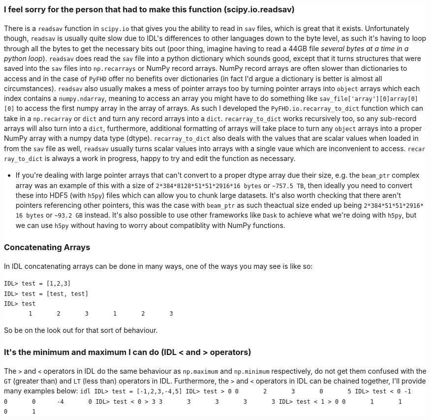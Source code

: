 ### I feel sorry for the person that had to make this function (scipy.io.readsav)
There is a `readsav` function in `scipy.io` that gives you the ability to read in `sav` files, which is great that it exists. Unfortunately though, `readsav` is usually quite slow due to IDL's differences to other languages down to the byte level, as such it's having to loop through all the bytes to get the necessary bits out (poor thing, imagine having to read a 44GB file *several bytes at a time in a python loop*). `readsav` does read the `sav` file into a python dictionary which sounds good, except that it turns structures that were saved into the `sav` files into `np.recarrays` or NumPy record arrays. NumPy record arrays are often slower than dictionaries to access and in the case of `PyFHD` offer no benefits over dictionaries (in fact I'd argue a dictionary is better is almost all circumstances). `readsav` also usually makes a mess of pointer arrays too by turning pointer arrays into `object` arrays which each index contains a `numpy.ndarray`, meaning to access an array you might have to do something like `sav_file['array'][0]array[0][0]` to access the first numpy array in the array of arrays. As such I developed the `PyFHD.io.recarray_to_dict` function which can take in a `np.recarray` or `dict` and turn any record arrays into a `dict`. `recarray_to_dict` works recursively too, so any sub-record arrays will also turn into a `dict`, furthermore, additional formatting of arrays will take place to turn any `object` arrays into a proper NumPy array with a numpy data type (dtype). `recarray_to_dict` also deals with the values that are scalar values when loaded in from the `sav` file as well, `readsav` usually turns scalar values into arrays with a single vaue which are inconvenient to access. `recarray_to_dict` is always a work in progress, happy to try and edit the function as necessary.
* If you're dealing with large pointer arrays that can't convert to a proper dtype array due their size, e.g. the `beam_ptr` complex array was an example of this with a size of `2*384*8128*51*51*2916*16 bytes` or `~757.5 TB`, then ideally you need to convert these into HDF5 (with `h5py`) files which can allow you to chunk large datasets. It's also worth checking that there aren't pointers referencing other pointers, this was the case with `beam_ptr` as such theactual size ended up being `2*384*51*51*2916*16 bytes` or `~93.2 GB` instead. It's also possible to use other frameworks like `Dask` to achieve what we're doing with `h5py`, but we can use `h5py` without having to worry about compatiblity with NumPy functions.

### Concatenating Arrays
In IDL concatenating arrays can be done in many ways, one of the ways you may see is like so:
  ```idl
  IDL> test = [1,2,3]
  IDL> test = [test, test]
  IDL> test
         1       2       3       1       2       3
  ```
  So be on the look out for that sort of behaviour.

### It's the minimum and maximum I can do (IDL < and > operators)
The `>` and `<` operators in IDL do the same behaviour as `np.maximum` and `np.minimum` respectively, do not get them confused with the `GT` (greater than) and `LT` (less than) operators in IDL. Furthermore, the `>` and `<` operators in IDL can be chained together, I'll provide many examples below:
    ```idl
    IDL> test = [-1,2,3,-4,5]
    IDL> test > 0
       0       2       3       0       5
    IDL> test < 0
      -1       0       0      -4       0
    IDL> test < 0 > 3
       3       3       3       3       3
    IDL> test < 1 > 0
       0       1       1       0       1
    ```
